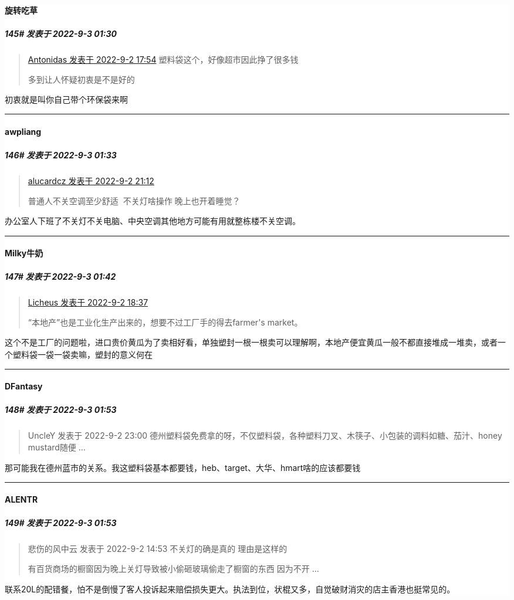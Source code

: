 ####  旋转吃草  
##### 145#       发表于 2022-9-3 01:30

<blockquote><a href="httphttps://bbs.saraba1st.com/2b/forum.php?mod=redirect&amp;goto=findpost&amp;pid=57317067&amp;ptid=2090408" target="_blank">Antonidas 发表于 2022-9-2 17:54</a>
塑料袋这个，好像超市因此挣了很多钱

多到让人怀疑初衷是不是好的</blockquote>
初衷就是叫你自己带个环保袋来啊



*****

####  awpliang  
##### 146#       发表于 2022-9-3 01:33

<blockquote><a href="httphttps://bbs.saraba1st.com/2b/forum.php?mod=redirect&amp;goto=findpost&amp;pid=57319800&amp;ptid=2090408" target="_blank">alucardcz 发表于 2022-9-2 21:12</a>

普通人不关空调至少舒适  不关灯啥操作 晚上也开着睡觉？</blockquote>
办公室人下班了不关灯不关电脑、中央空调其他地方可能有用就整栋楼不关空调。



*****

####  Milky牛奶  
##### 147#       发表于 2022-9-3 01:42

<blockquote><a href="httphttps://bbs.saraba1st.com/2b/forum.php?mod=redirect&amp;goto=findpost&amp;pid=57317649&amp;ptid=2090408" target="_blank">Licheus 发表于 2022-9-2 18:37</a>

“本地产”也是工业化生产出来的，想要不过工厂手的得去farmer's market。</blockquote>
这个不是工厂的问题啦，进口贵价黄瓜为了卖相好看，单独塑封一根一根卖可以理解啊，本地产便宜黄瓜一般不都直接堆成一堆卖，或者一个塑料袋一袋一袋卖嘛，塑封的意义何在



*****

####  DFantasy  
##### 148#       发表于 2022-9-3 01:53

<blockquote>UncleY 发表于 2022-9-2 23:00
德州塑料袋免费拿的呀，不仅塑料袋，各种塑料刀叉、木筷子、小包装的调料如糖、茄汁、honey mustard随便 ...</blockquote>
那可能我在德州蓝市的关系。我这塑料袋基本都要钱，heb、target、大华、hmart啥的应该都要钱

*****

####  ALENTR  
##### 149#       发表于 2022-9-3 01:53

<blockquote>悲伤的风中云 发表于 2022-9-2 14:53
不关灯的确是真的 理由是这样的

有百货商场的橱窗因为晚上关灯导致被小偷砸玻璃偷走了橱窗的东西 因为不开 ...</blockquote>
联系20L的配错餐，怕不是倒慢了客人投诉起来赔偿损失更大。执法到位，状棍又多，自觉破财消灾的店主香港也挺常见的。
